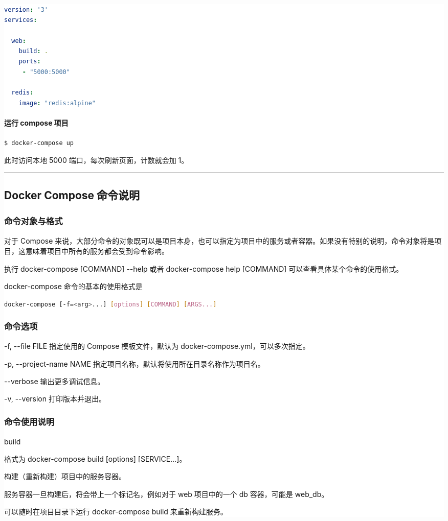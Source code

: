 ```yaml
version: '3'
services:

  web:
    build: .
    ports:
     - "5000:5000"

  redis:
    image: "redis:alpine"
```

#### 运行 compose 项目

```bash
$ docker-compose up
```

此时访问本地 5000 端口，每次刷新页面，计数就会加 1。

---

## Docker Compose 命令说明

### 命令对象与格式
对于 Compose 来说，大部分命令的对象既可以是项目本身，也可以指定为项目中的服务或者容器。如果没有特别的说明，命令对象将是项目，这意味着项目中所有的服务都会受到命令影响。

执行 docker-compose [COMMAND] --help 或者 docker-compose help [COMMAND] 可以查看具体某个命令的使用格式。

docker-compose 命令的基本的使用格式是

```bash
docker-compose [-f=<arg>...] [options] [COMMAND] [ARGS...]
```

### 命令选项
-f, --file FILE 指定使用的 Compose 模板文件，默认为 docker-compose.yml，可以多次指定。

-p, --project-name NAME 指定项目名称，默认将使用所在目录名称作为项目名。

--verbose 输出更多调试信息。

-v, --version 打印版本并退出。

### 命令使用说明

build

格式为 docker-compose build [options] [SERVICE...]。

构建（重新构建）项目中的服务容器。

服务容器一旦构建后，将会带上一个标记名，例如对于 web 项目中的一个 db 容器，可能是 web_db。

可以随时在项目目录下运行 docker-compose build 来重新构建服务。


[1]: https://i-blog.csdnimg.cn/blog_migrate/f0e5d68f66024066a5de9501e950207f.png
